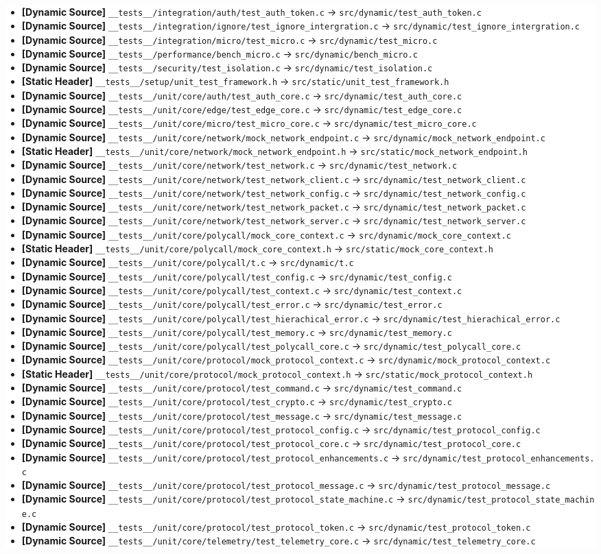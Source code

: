 - **[Dynamic Source]** `__tests__/integration/auth/test_auth_token.c` → `src/dynamic/test_auth_token.c`
- **[Dynamic Source]** `__tests__/integration/ignore/test_ignore_intergration.c` → `src/dynamic/test_ignore_intergration.c`
- **[Dynamic Source]** `__tests__/integration/micro/test_micro.c` → `src/dynamic/test_micro.c`
- **[Dynamic Source]** `__tests__/performance/bench_micro.c` → `src/dynamic/bench_micro.c`
- **[Dynamic Source]** `__tests__/security/test_isolation.c` → `src/dynamic/test_isolation.c`
- **[Static Header]** `__tests__/setup/unit_test_framework.h` → `src/static/unit_test_framework.h`
- **[Dynamic Source]** `__tests__/unit/core/auth/test_auth_core.c` → `src/dynamic/test_auth_core.c`
- **[Dynamic Source]** `__tests__/unit/core/edge/test_edge_core.c` → `src/dynamic/test_edge_core.c`
- **[Dynamic Source]** `__tests__/unit/core/micro/test_micro_core.c` → `src/dynamic/test_micro_core.c`
- **[Dynamic Source]** `__tests__/unit/core/network/mock_network_endpoint.c` → `src/dynamic/mock_network_endpoint.c`
- **[Static Header]** `__tests__/unit/core/network/mock_network_endpoint.h` → `src/static/mock_network_endpoint.h`
- **[Dynamic Source]** `__tests__/unit/core/network/test_network.c` → `src/dynamic/test_network.c`
- **[Dynamic Source]** `__tests__/unit/core/network/test_network_client.c` → `src/dynamic/test_network_client.c`
- **[Dynamic Source]** `__tests__/unit/core/network/test_network_config.c` → `src/dynamic/test_network_config.c`
- **[Dynamic Source]** `__tests__/unit/core/network/test_network_packet.c` → `src/dynamic/test_network_packet.c`
- **[Dynamic Source]** `__tests__/unit/core/network/test_network_server.c` → `src/dynamic/test_network_server.c`
- **[Dynamic Source]** `__tests__/unit/core/polycall/mock_core_context.c` → `src/dynamic/mock_core_context.c`
- **[Static Header]** `__tests__/unit/core/polycall/mock_core_context.h` → `src/static/mock_core_context.h`
- **[Dynamic Source]** `__tests__/unit/core/polycall/t.c` → `src/dynamic/t.c`
- **[Dynamic Source]** `__tests__/unit/core/polycall/test_config.c` → `src/dynamic/test_config.c`
- **[Dynamic Source]** `__tests__/unit/core/polycall/test_context.c` → `src/dynamic/test_context.c`
- **[Dynamic Source]** `__tests__/unit/core/polycall/test_error.c` → `src/dynamic/test_error.c`
- **[Dynamic Source]** `__tests__/unit/core/polycall/test_hierachical_error.c` → `src/dynamic/test_hierachical_error.c`
- **[Dynamic Source]** `__tests__/unit/core/polycall/test_memory.c` → `src/dynamic/test_memory.c`
- **[Dynamic Source]** `__tests__/unit/core/polycall/test_polycall_core.c` → `src/dynamic/test_polycall_core.c`
- **[Dynamic Source]** `__tests__/unit/core/protocol/mock_protocol_context.c` → `src/dynamic/mock_protocol_context.c`
- **[Static Header]** `__tests__/unit/core/protocol/mock_protocol_context.h` → `src/static/mock_protocol_context.h`
- **[Dynamic Source]** `__tests__/unit/core/protocol/test_command.c` → `src/dynamic/test_command.c`
- **[Dynamic Source]** `__tests__/unit/core/protocol/test_crypto.c` → `src/dynamic/test_crypto.c`
- **[Dynamic Source]** `__tests__/unit/core/protocol/test_message.c` → `src/dynamic/test_message.c`
- **[Dynamic Source]** `__tests__/unit/core/protocol/test_protocol_config.c` → `src/dynamic/test_protocol_config.c`
- **[Dynamic Source]** `__tests__/unit/core/protocol/test_protocol_core.c` → `src/dynamic/test_protocol_core.c`
- **[Dynamic Source]** `__tests__/unit/core/protocol/test_protocol_enhancements.c` → `src/dynamic/test_protocol_enhancements.c`
- **[Dynamic Source]** `__tests__/unit/core/protocol/test_protocol_message.c` → `src/dynamic/test_protocol_message.c`
- **[Dynamic Source]** `__tests__/unit/core/protocol/test_protocol_state_machine.c` → `src/dynamic/test_protocol_state_machine.c`
- **[Dynamic Source]** `__tests__/unit/core/protocol/test_protocol_token.c` → `src/dynamic/test_protocol_token.c`
- **[Dynamic Source]** `__tests__/unit/core/telemetry/test_telemetry_core.c` → `src/dynamic/test_telemetry_core.c`
